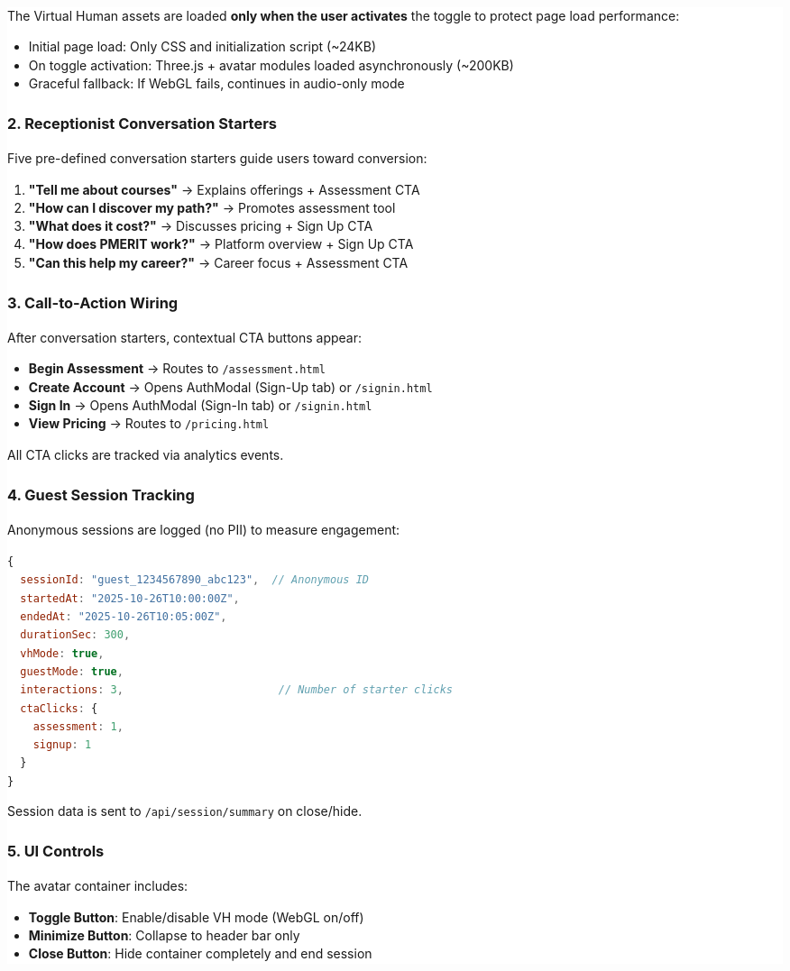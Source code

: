 The Virtual Human assets are loaded **only when the user activates** the toggle to protect page load performance:

- Initial page load: Only CSS and initialization script (~24KB)
- On toggle activation: Three.js + avatar modules loaded asynchronously (~200KB)
- Graceful fallback: If WebGL fails, continues in audio-only mode

### 2. Receptionist Conversation Starters

Five pre-defined conversation starters guide users toward conversion:

1. **"Tell me about courses"** → Explains offerings + Assessment CTA
2. **"How can I discover my path?"** → Promotes assessment tool
3. **"What does it cost?"** → Discusses pricing + Sign Up CTA
4. **"How does PMERIT work?"** → Platform overview + Sign Up CTA
5. **"Can this help my career?"** → Career focus + Assessment CTA

### 3. Call-to-Action Wiring

After conversation starters, contextual CTA buttons appear:

- **Begin Assessment** → Routes to `/assessment.html`
- **Create Account** → Opens AuthModal (Sign-Up tab) or `/signin.html`
- **Sign In** → Opens AuthModal (Sign-In tab) or `/signin.html`
- **View Pricing** → Routes to `/pricing.html`

All CTA clicks are tracked via analytics events.

### 4. Guest Session Tracking

Anonymous sessions are logged (no PII) to measure engagement:

```javascript
{
  sessionId: "guest_1234567890_abc123",  // Anonymous ID
  startedAt: "2025-10-26T10:00:00Z",
  endedAt: "2025-10-26T10:05:00Z",
  durationSec: 300,
  vhMode: true,
  guestMode: true,
  interactions: 3,                        // Number of starter clicks
  ctaClicks: {
    assessment: 1,
    signup: 1
  }
}
```

Session data is sent to `/api/session/summary` on close/hide.

### 5. UI Controls

The avatar container includes:

- **Toggle Button**: Enable/disable VH mode (WebGL on/off)
- **Minimize Button**: Collapse to header bar only
- **Close Button**: Hide container completely and end session
